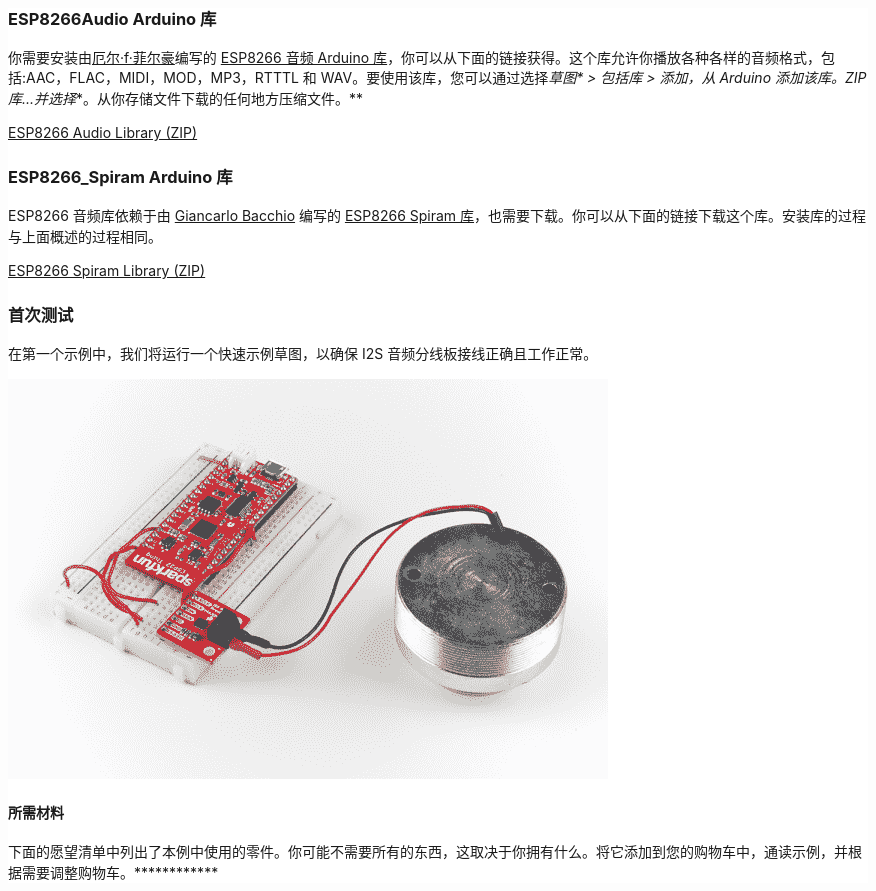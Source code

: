 ### ESP8266Audio Arduino 库

你需要安装由[厄尔·f·菲尔豪](https://github.com/earlephilhower)编写的 [ESP8266 音频 Arduino 库](https://github.com/earlephilhower/ESP8266Audio)，你可以从下面的链接获得。这个库允许你播放各种各样的音频格式，包括:AAC，FLAC，MIDI，MOD，MP3，RTTTL 和 WAV。要使用该库，您可以通过选择**草图* *>* *包括库* *>* *添加，从 Arduino 添加该库。ZIP 库**...并选择**。从你存储文件下载的任何地方压缩文件。**

[ESP8266 Audio Library (ZIP)](https://github.com/earlephilhower/ESP8266Audio/archive/master.zip)

### ESP8266_Spiram Arduino 库

ESP8266 音频库依赖于由 [Giancarlo Bacchio](https://github.com/Gianbacchio) 编写的 [ESP8266 Spiram 库](https://github.com/Gianbacchio/ESP8266_Spiram)，也需要下载。你可以从下面的链接下载这个库。安装库的过程与上面概述的过程相同。

[ESP8266 Spiram Library (ZIP)](https://github.com/Gianbacchio/ESP8266_Spiram/archive/master.zip)

### 首次测试

在第一个示例中，我们将运行一个快速示例草图，以确保 I2S 音频分线板接线正确且工作正常。

[![ESP32 Connected to I2S Breakout Board](img/dd01ac7090bae65fcbe7b2a8014ae3b5.png)](https://cdn.sparkfun.com/assets/learn_tutorials/8/0/2/I2S_Example_1.jpg)

#### 所需材料

下面的愿望清单中列出了本例中使用的零件。你可能不需要所有的东西，这取决于你拥有什么。将它添加到您的购物车中，通读示例，并根据需要调整购物车。************